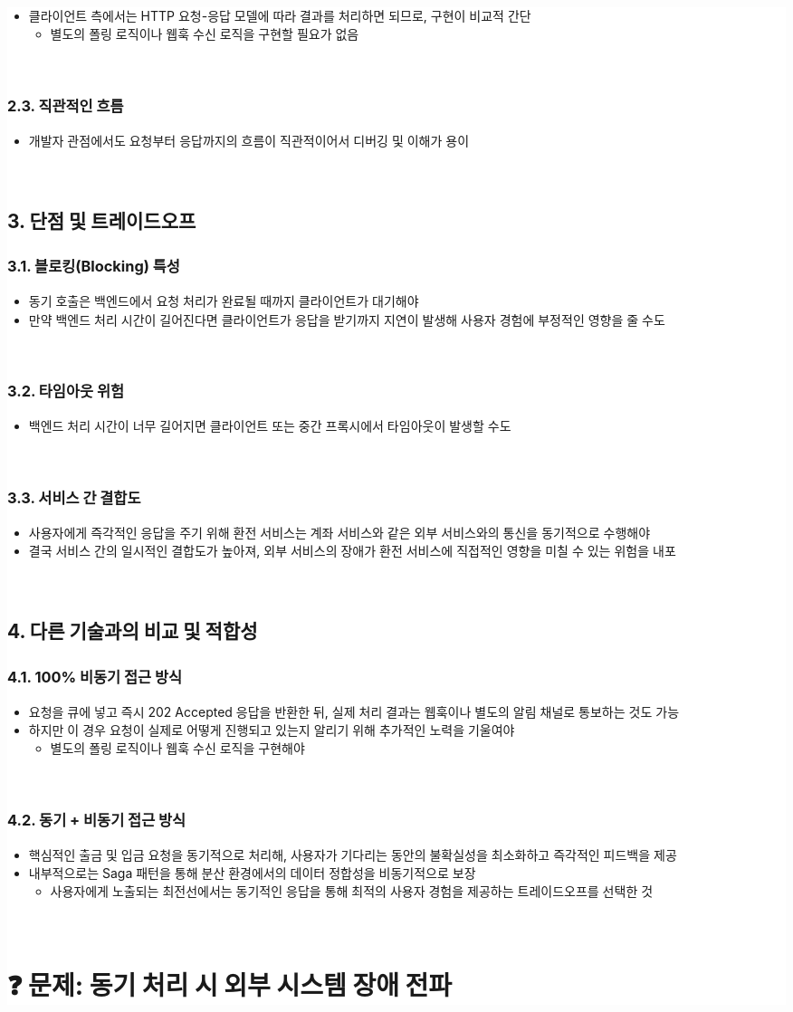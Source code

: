 - 클라이언트 측에서는 HTTP 요청-응답 모델에 따라 결과를 처리하면 되므로, 구현이 비교적 간단
    - 별도의 폴링 로직이나 웹훅 수신 로직을 구현할 필요가 없음

<br>

### 2.3. 직관적인 흐름 

- 개발자 관점에서도 요청부터 응답까지의 흐름이 직관적이어서 디버깅 및 이해가 용이

<br>

## 3. 단점 및 트레이드오프

### 3.1. 블로킹(Blocking) 특성 

- 동기 호출은 백엔드에서 요청 처리가 완료될 때까지 클라이언트가 대기해야
- 만약 백엔드 처리 시간이 길어진다면 클라이언트가 응답을 받기까지 지연이 발생해 사용자 경험에 부정적인 영향을 줄 수도

<br>

### 3.2. 타임아웃 위험

- 백엔드 처리 시간이 너무 길어지면 클라이언트 또는 중간 프록시에서 타임아웃이 발생할 수도

<br>

### 3.3. 서비스 간 결합도

- 사용자에게 즉각적인 응답을 주기 위해 환전 서비스는 계좌 서비스와 같은 외부 서비스와의 통신을 동기적으로 수행해야
- 결국 서비스 간의 일시적인 결합도가 높아져, 외부 서비스의 장애가 환전 서비스에 직접적인 영향을 미칠 수 있는 위험을 내포

<br>

## 4. 다른 기술과의 비교 및 적합성

### 4.1. 100% 비동기 접근 방식

- 요청을 큐에 넣고 즉시 202 Accepted 응답을 반환한 뒤, 실제 처리 결과는 웹훅이나 별도의 알림 채널로 통보하는 것도 가능
- 하지만 이 경우 요청이 실제로 어떻게 진행되고 있는지 알리기 위해 추가적인 노력을 기울여야
  - 별도의 폴링 로직이나 웹훅 수신 로직을 구현해야

<br>

### 4.2. 동기 + 비동기 접근 방식

- 핵심적인 출금 및 입금 요청을 동기적으로 처리해, 사용자가 기다리는 동안의 불확실성을 최소화하고 즉각적인 피드백을 제공
- 내부적으로는 Saga 패턴을 통해 분산 환경에서의 데이터 정합성을 비동기적으로 보장
  - 사용자에게 노출되는 최전선에서는 동기적인 응답을 통해 최적의 사용자 경험을 제공하는 트레이드오프를 선택한 것

<br>

# ❓ 문제: 동기 처리 시 외부 시스템 장애 전파
